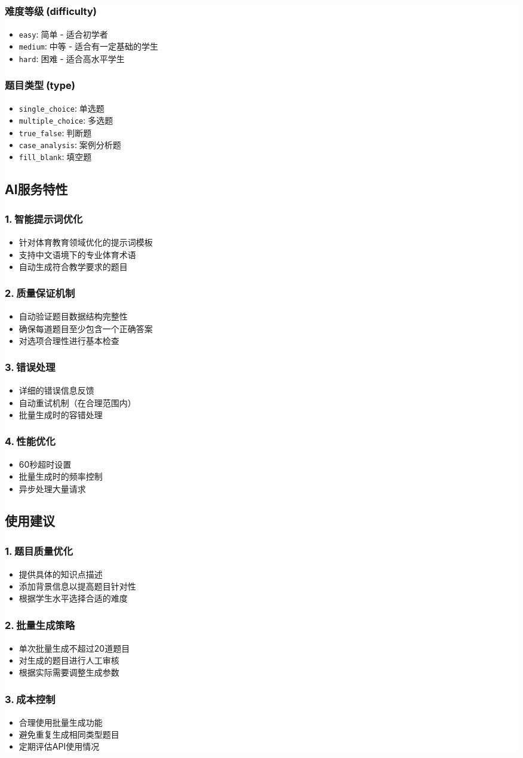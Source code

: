 ### 难度等级 (difficulty)
- `easy`: 简单 - 适合初学者
- `medium`: 中等 - 适合有一定基础的学生
- `hard`: 困难 - 适合高水平学生

### 题目类型 (type)
- `single_choice`: 单选题
- `multiple_choice`: 多选题
- `true_false`: 判断题
- `case_analysis`: 案例分析题
- `fill_blank`: 填空题

## AI服务特性

### 1. 智能提示词优化
- 针对体育教育领域优化的提示词模板
- 支持中文语境下的专业体育术语
- 自动生成符合教学要求的题目

### 2. 质量保证机制
- 自动验证题目数据结构完整性
- 确保每道题目至少包含一个正确答案
- 对选项合理性进行基本检查

### 3. 错误处理
- 详细的错误信息反馈
- 自动重试机制（在合理范围内）
- 批量生成时的容错处理

### 4. 性能优化
- 60秒超时设置
- 批量生成时的频率控制
- 异步处理大量请求

## 使用建议

### 1. 题目质量优化
- 提供具体的知识点描述
- 添加背景信息以提高题目针对性
- 根据学生水平选择合适的难度

### 2. 批量生成策略
- 单次批量生成不超过20道题目
- 对生成的题目进行人工审核
- 根据实际需要调整生成参数

### 3. 成本控制
- 合理使用批量生成功能
- 避免重复生成相同类型题目
- 定期评估API使用情况
